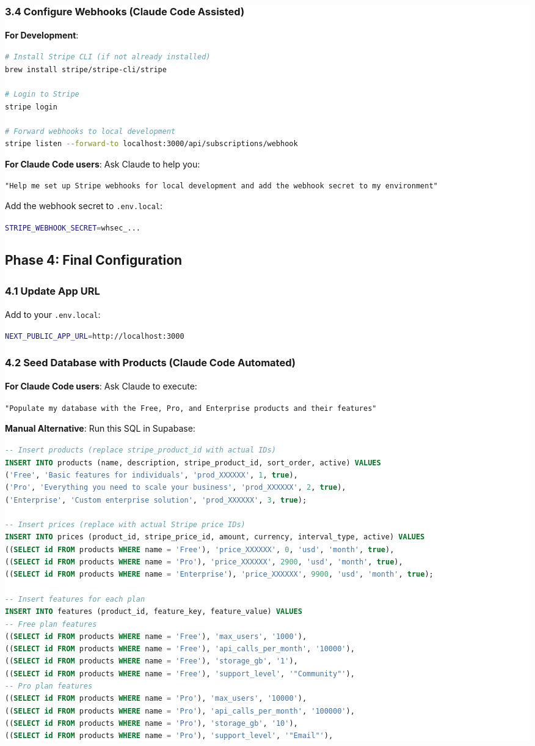 ### 3.4 Configure Webhooks (Claude Code Assisted)

**For Development**:
```bash
# Install Stripe CLI (if not already installed)
brew install stripe/stripe-cli/stripe

# Login to Stripe
stripe login

# Forward webhooks to local development
stripe listen --forward-to localhost:3000/api/subscriptions/webhook
```

**For Claude Code users**: Ask Claude to help you:
```
"Help me set up Stripe webhooks for local development and add the webhook secret to my environment"
```

Add the webhook secret to `.env.local`:
```bash
STRIPE_WEBHOOK_SECRET=whsec_...
```

## Phase 4: Final Configuration

### 4.1 Update App URL

Add to your `.env.local`:
```bash
NEXT_PUBLIC_APP_URL=http://localhost:3000
```

### 4.2 Seed Database with Products (Claude Code Automated)

**For Claude Code users**: Ask Claude to execute:
```
"Populate my database with the Free, Pro, and Enterprise products and their features"
```

**Manual Alternative**: Run this SQL in Supabase:

```sql
-- Insert products (replace stripe_product_id with actual IDs)
INSERT INTO products (name, description, stripe_product_id, sort_order, active) VALUES
('Free', 'Basic features for individuals', 'prod_XXXXXX', 1, true),
('Pro', 'Everything you need to scale your business', 'prod_XXXXXX', 2, true),
('Enterprise', 'Custom enterprise solution', 'prod_XXXXXX', 3, true);

-- Insert prices (replace with actual Stripe price IDs)
INSERT INTO prices (product_id, stripe_price_id, amount, currency, interval_type, active) VALUES
((SELECT id FROM products WHERE name = 'Free'), 'price_XXXXXX', 0, 'usd', 'month', true),
((SELECT id FROM products WHERE name = 'Pro'), 'price_XXXXXX', 2900, 'usd', 'month', true),
((SELECT id FROM products WHERE name = 'Enterprise'), 'price_XXXXXX', 9900, 'usd', 'month', true);

-- Insert features for each plan
INSERT INTO features (product_id, feature_key, feature_value) VALUES
-- Free plan features
((SELECT id FROM products WHERE name = 'Free'), 'max_users', '1000'),
((SELECT id FROM products WHERE name = 'Free'), 'api_calls_per_month', '10000'),
((SELECT id FROM products WHERE name = 'Free'), 'storage_gb', '1'),
((SELECT id FROM products WHERE name = 'Free'), 'support_level', '"Community"'),
-- Pro plan features
((SELECT id FROM products WHERE name = 'Pro'), 'max_users', '10000'),
((SELECT id FROM products WHERE name = 'Pro'), 'api_calls_per_month', '100000'),
((SELECT id FROM products WHERE name = 'Pro'), 'storage_gb', '10'),
((SELECT id FROM products WHERE name = 'Pro'), 'support_level', '"Email"'),
```